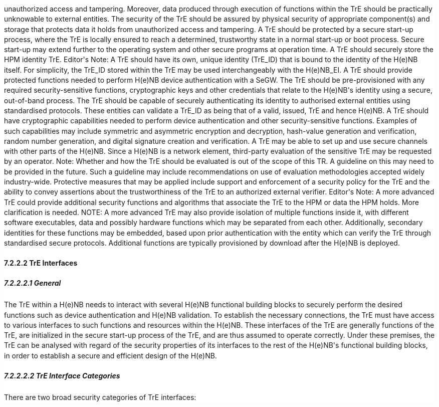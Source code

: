 unauthorized access and tampering. Moreover, data produced through execution
of functions within the TrE should be practically unknowable to external
entities. The security of the TrE should be assured by physical security of
appropriate component(s) and storage that protects data it holds from
unauthorized access and tampering.
A TrE should be protected by a secure start-up process, where the TrE is
locally ensured to reach a determined, trustworthy state in a normal start-up
or boot process. Secure start-up may extend further to the operating system
and other secure programs at operation time.
A TrE should securely store the HPM identity TrE.
Editor's Note: A TrE should have its own, unique identity (TrE_ID) that is
bound to the identity of the H(e)NB itself. For simplicity, the TrE_ID stored
within the TrE may be used interchangeably with the H(e)NB_EI.
A TrE should provide protected functions needed to perform H(e)NB device
authentication with a SeGW.
The TrE should be pre-provisioned with any required security-sensitive
functions, cryptographic keys and other credentials that relate to the
H(e)NB's identity using a secure, out-of-band process. The TrE should be
capable of securely authenticating its identity to authorised external
entities using standardised protocols. These entities can validate a TrE_ID as
being that of a valid, issued, TrE and hence H(e)NB.
A TrE should have cryptographic capabilities needed to perform device
authentication and other security-sensitive functions. Examples of such
capabilities may include symmetric and asymmetric encryption and decryption,
hash-value generation and verification, random number generation, and digital
signature creation and verification. A TrE may be able to set up and use
secure channels with other parts of the H(e)NB.
Since a H(e)NB is a network element, third-party evaluation of the sensitive
TrE may be requested by an operator.
Note: Whether and how the TrE should be evaluated is out of the scope of this
TR. A guideline on this may need to be provided in the future. Such a
guideline may include recommendations on use of evaluation methodologies
accepted widely industry-wide.
Protective measures that may be applied include support and enforcement of a
security policy for the TrE and the ability to convey assertions about the
trustworthiness of the TrE to an authorized external verifier.
Editor's Note: A more advanced TrE could provide additional security functions
and algorithms that associate the TrE to the HPM or data the HPM holds. More
clarification is needed.
NOTE: A more advanced TrE may also provide isolation of multiple functions
inside it, with different software executables, data and possibly hardware
functions which may be separated from each other. Additionally, secondary
identities for these functions may be embedded, based upon prior
authentication with the entity which can verify the TrE through standardised
secure protocols. Additional functions are typically provisioned by download
after the H(e)NB is deployed.
#### 7.2.2.2 TrE Interfaces
##### **7.2.2.2.1 General**
The TrE within a H(e)NB needs to interact with several H(e)NB functional
building blocks to securely perform the desired functions such as device
authentication and H(e)NB validation. To establish the necessary connections,
the TrE must have access to various interfaces to such functions and resources
within the H(e)NB. These interfaces of the TrE are generally functions of the
TrE, are initialized in the secure start-up process of the TrE, and are thus
assumed to operate correctly.
Under these premises, the TrE can be analysed with regard of the security
properties of its interfaces to the rest of the H(e)NB's functional building
blocks, in order to establish a secure and efficient design of the H(e)NB.
##### 7.2.2.2.2 TrE Interface Categories
There are two broad security categories of TrE interfaces: